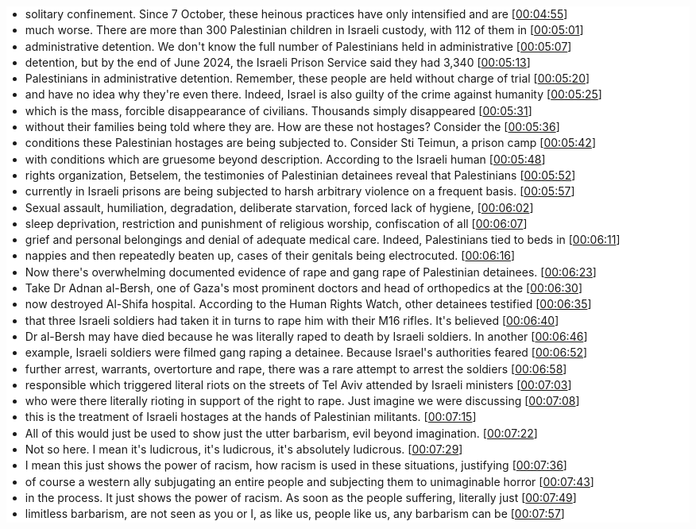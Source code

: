 *  solitary confinement. Since 7 October, these heinous practices have only intensified and are [[00:04:55](https://www.youtube.com/watch?v=Flu7xSwsqLg&t=295.2s)]
*  much worse. There are more than 300 Palestinian children in Israeli custody, with 112 of them in [[00:05:01](https://www.youtube.com/watch?v=Flu7xSwsqLg&t=301.12s)]
*  administrative detention. We don't know the full number of Palestinians held in administrative [[00:05:07](https://www.youtube.com/watch?v=Flu7xSwsqLg&t=307.92s)]
*  detention, but by the end of June 2024, the Israeli Prison Service said they had 3,340 [[00:05:13](https://www.youtube.com/watch?v=Flu7xSwsqLg&t=313.36s)]
*  Palestinians in administrative detention. Remember, these people are held without charge of trial [[00:05:20](https://www.youtube.com/watch?v=Flu7xSwsqLg&t=320.72s)]
*  and have no idea why they're even there. Indeed, Israel is also guilty of the crime against humanity [[00:05:25](https://www.youtube.com/watch?v=Flu7xSwsqLg&t=325.76s)]
*  which is the mass, forcible disappearance of civilians. Thousands simply disappeared [[00:05:31](https://www.youtube.com/watch?v=Flu7xSwsqLg&t=331.2s)]
*  without their families being told where they are. How are these not hostages? Consider the [[00:05:36](https://www.youtube.com/watch?v=Flu7xSwsqLg&t=336.4s)]
*  conditions these Palestinian hostages are being subjected to. Consider Sti Teimun, a prison camp [[00:05:42](https://www.youtube.com/watch?v=Flu7xSwsqLg&t=342.24s)]
*  with conditions which are gruesome beyond description. According to the Israeli human [[00:05:48](https://www.youtube.com/watch?v=Flu7xSwsqLg&t=348.32s)]
*  rights organization, Betselem, the testimonies of Palestinian detainees reveal that Palestinians [[00:05:52](https://www.youtube.com/watch?v=Flu7xSwsqLg&t=352.16s)]
*  currently in Israeli prisons are being subjected to harsh arbitrary violence on a frequent basis. [[00:05:57](https://www.youtube.com/watch?v=Flu7xSwsqLg&t=357.2s)]
*  Sexual assault, humiliation, degradation, deliberate starvation, forced lack of hygiene, [[00:06:02](https://www.youtube.com/watch?v=Flu7xSwsqLg&t=362.64s)]
*  sleep deprivation, restriction and punishment of religious worship, confiscation of all [[00:06:07](https://www.youtube.com/watch?v=Flu7xSwsqLg&t=367.59999999999997s)]
*  grief and personal belongings and denial of adequate medical care. Indeed, Palestinians tied to beds in [[00:06:11](https://www.youtube.com/watch?v=Flu7xSwsqLg&t=371.52s)]
*  nappies and then repeatedly beaten up, cases of their genitals being electrocuted. [[00:06:16](https://www.youtube.com/watch?v=Flu7xSwsqLg&t=376.48s)]
*  Now there's overwhelming documented evidence of rape and gang rape of Palestinian detainees. [[00:06:23](https://www.youtube.com/watch?v=Flu7xSwsqLg&t=383.92s)]
*  Take Dr Adnan al-Bersh, one of Gaza's most prominent doctors and head of orthopedics at the [[00:06:30](https://www.youtube.com/watch?v=Flu7xSwsqLg&t=390.16s)]
*  now destroyed Al-Shifa hospital. According to the Human Rights Watch, other detainees testified [[00:06:35](https://www.youtube.com/watch?v=Flu7xSwsqLg&t=395.44s)]
*  that three Israeli soldiers had taken it in turns to rape him with their M16 rifles. It's believed [[00:06:40](https://www.youtube.com/watch?v=Flu7xSwsqLg&t=400.72s)]
*  Dr al-Bersh may have died because he was literally raped to death by Israeli soldiers. In another [[00:06:46](https://www.youtube.com/watch?v=Flu7xSwsqLg&t=406.4s)]
*  example, Israeli soldiers were filmed gang raping a detainee. Because Israel's authorities feared [[00:06:52](https://www.youtube.com/watch?v=Flu7xSwsqLg&t=412.96s)]
*  further arrest, warrants, overtorture and rape, there was a rare attempt to arrest the soldiers [[00:06:58](https://www.youtube.com/watch?v=Flu7xSwsqLg&t=418.56s)]
*  responsible which triggered literal riots on the streets of Tel Aviv attended by Israeli ministers [[00:07:03](https://www.youtube.com/watch?v=Flu7xSwsqLg&t=423.28s)]
*  who were there literally rioting in support of the right to rape. Just imagine we were discussing [[00:07:08](https://www.youtube.com/watch?v=Flu7xSwsqLg&t=428.56s)]
*  this is the treatment of Israeli hostages at the hands of Palestinian militants. [[00:07:15](https://www.youtube.com/watch?v=Flu7xSwsqLg&t=435.28s)]
*  All of this would just be used to show just the utter barbarism, evil beyond imagination. [[00:07:22](https://www.youtube.com/watch?v=Flu7xSwsqLg&t=442.24s)]
*  Not so here. I mean it's ludicrous, it's ludicrous, it's absolutely ludicrous. [[00:07:29](https://www.youtube.com/watch?v=Flu7xSwsqLg&t=449.52s)]
*  I mean this just shows the power of racism, how racism is used in these situations, justifying [[00:07:36](https://www.youtube.com/watch?v=Flu7xSwsqLg&t=456.08s)]
*  of course a western ally subjugating an entire people and subjecting them to unimaginable horror [[00:07:43](https://www.youtube.com/watch?v=Flu7xSwsqLg&t=463.2s)]
*  in the process. It just shows the power of racism. As soon as the people suffering, literally just [[00:07:49](https://www.youtube.com/watch?v=Flu7xSwsqLg&t=469.92s)]
*  limitless barbarism, are not seen as you or I, as like us, people like us, any barbarism can be [[00:07:57](https://www.youtube.com/watch?v=Flu7xSwsqLg&t=477.76s)]
